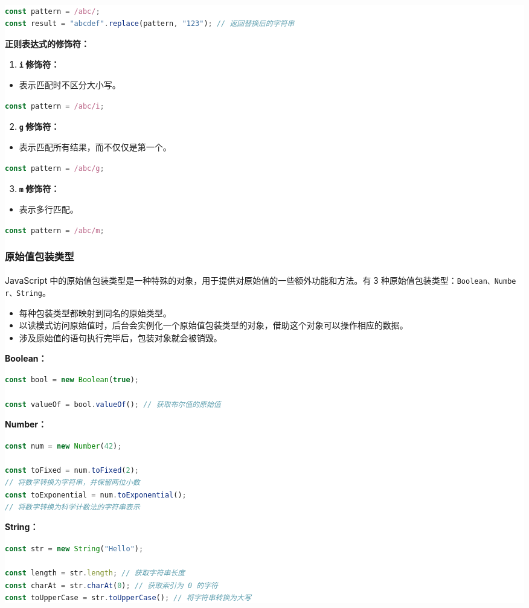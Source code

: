 ```js
const pattern = /abc/;
const result = "abcdef".replace(pattern, "123"); // 返回替换后的字符串
```

**正则表达式的修饰符：**

1. **`i` 修饰符：**

- 表示匹配时不区分大小写。

```js
const pattern = /abc/i;
```

2. **`g` 修饰符：**

- 表示匹配所有结果，而不仅仅是第一个。

```js
const pattern = /abc/g;
```

3. **`m` 修饰符：**

- 表示多行匹配。

```js
const pattern = /abc/m;
```

### 原始值包装类型

JavaScript 中的原始值包装类型是一种特殊的对象，用于提供对原始值的一些额外功能和方法。有 3 种原始值包装类型：`Boolean、Number、String`。
- 每种包装类型都映射到同名的原始类型。
- 以读模式访问原始值时，后台会实例化一个原始值包装类型的对象，借助这个对象可以操作相应的数据。
- 涉及原始值的语句执行完毕后，包装对象就会被销毁。

**Boolean：**
```js
const bool = new Boolean(true);

const valueOf = bool.valueOf(); // 获取布尔值的原始值
```

**Number：**
```js
const num = new Number(42);

const toFixed = num.toFixed(2); 
// 将数字转换为字符串，并保留两位小数
const toExponential = num.toExponential(); 
// 将数字转换为科学计数法的字符串表示
```

**String：**
```js
const str = new String("Hello");

const length = str.length; // 获取字符串长度
const charAt = str.charAt(0); // 获取索引为 0 的字符
const toUpperCase = str.toUpperCase(); // 将字符串转换为大写
```

